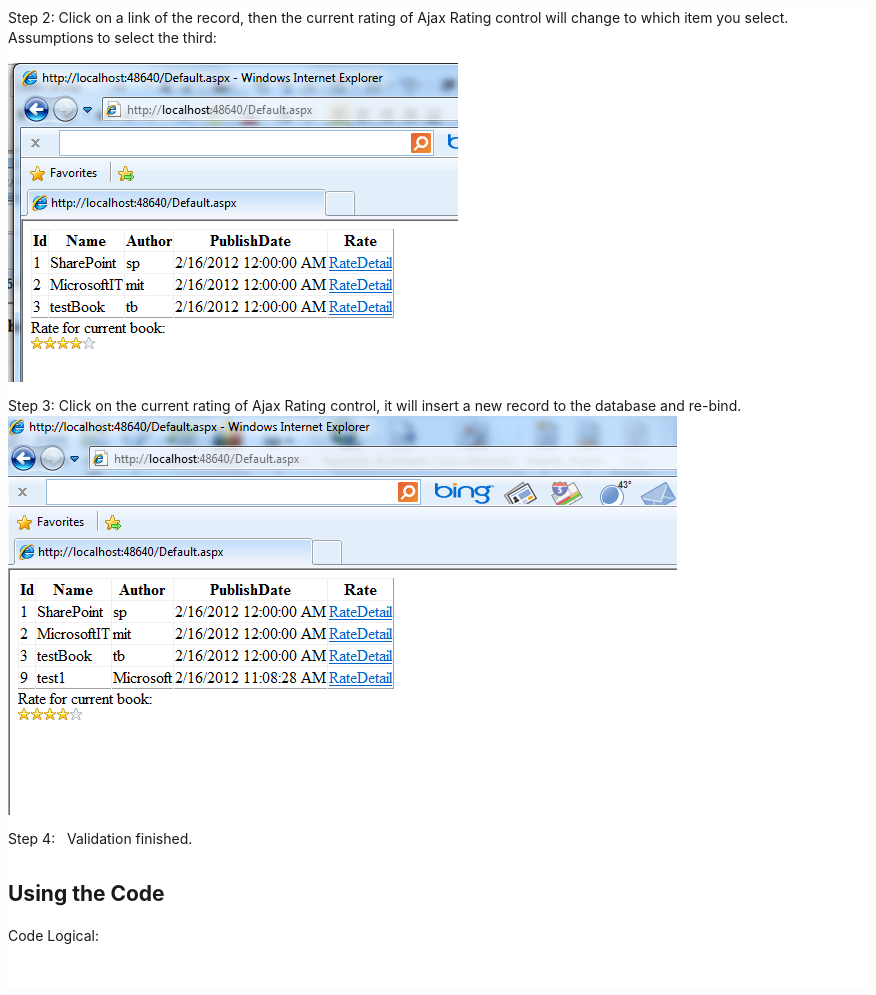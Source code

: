 <p class="MsoNormal">Step 2: Click on a link of the record, then the current rating of Ajax Rating control will change to which item you select. Assumptions to select the third:</p>
<p class="MsoNormal"><span style=""><img src="83610-image.png" alt="" width="450" height="319" align="middle">
</span></p>
<p class="MsoNormal">Step 3: Click on the current rating of Ajax Rating control, it will insert a new record to the database and re-bind.<br>
<span style=""><img src="83611-image.png" alt="" width="669" height="399" align="middle">
</span></p>
<p class="MsoNormal">Step 4:<span style="">&nbsp;&nbsp; </span>Validation finished.</p>
<h2>Using the Code</h2>
<p class="MsoNormal" style="">Code Logical: <span style="">&nbsp;&nbsp;&nbsp;&nbsp;&nbsp;&nbsp;&nbsp;&nbsp;&nbsp;&nbsp;&nbsp;&nbsp;&nbsp;&nbsp;&nbsp;&nbsp;&nbsp;&nbsp;&nbsp;&nbsp;&nbsp;&nbsp;&nbsp;&nbsp;&nbsp;&nbsp;&nbsp;&nbsp;&nbsp;&nbsp;&nbsp;&nbsp;&nbsp;&nbsp;&nbsp;&nbsp;&nbsp;&nbsp;&nbsp;&nbsp;&nbsp;&nbsp;&nbsp;&nbsp;&nbsp;&nbsp;&nbsp;&nbsp;&nbsp;&nbsp;&nbsp;&nbsp;&nbsp;&nbsp;&nbsp;&nbsp;&nbsp;&nbsp;&nbsp;&nbsp;&nbsp;&nbsp;&nbsp;&nbsp;&nbsp;&nbsp;&nbsp;&nbsp;&nbsp;&nbsp;&nbsp;&nbsp;&nbsp;&nbsp;&nbsp;&nbsp;&nbsp;&nbsp;&nbsp;&nbsp;&nbsp;&nbsp;&nbsp;&nbsp;&nbsp;&nbsp;&nbsp;&nbsp;&nbsp;&nbsp;&nbsp;&nbsp;&nbsp;&nbsp;&nbsp;&nbsp;&nbsp;&nbsp;&nbsp;&nbsp;&nbsp;&nbsp;&nbsp;&nbsp;&nbsp;&nbsp;&nbsp;&nbsp;&nbsp;&nbsp;&nbsp;&nbsp;&nbsp;&nbsp;&nbsp;&nbsp;&nbsp;&nbsp;&nbsp;&nbsp;&nbsp;&nbsp;&nbsp;&nbsp;&nbsp;&nbsp;&nbsp;&nbsp;&nbsp;&nbsp;&nbsp;&nbsp;&nbsp;&nbsp;&nbsp;&nbsp;&nbsp;&nbsp;&nbsp;&nbsp;&nbsp;&nbsp;&nbsp;&nbsp;&nbsp;&nbsp;&nbsp;&nbsp;&nbsp;&nbsp;&nbsp;&nbsp;&nbsp;&nbsp;&nbsp;&nbsp;&nbsp;&nbsp;&nbsp;&nbsp;&nbsp;&nbsp;&nbsp;&nbsp;&nbsp;&nbsp;&nbsp;&nbsp;&nbsp;&nbsp;&nbsp;&nbsp;&nbsp;&nbsp;&nbsp;&nbsp;&nbsp;&nbsp;&nbsp;&nbsp;&nbsp;&nbsp;&nbsp;&nbsp;&nbsp;&nbsp;&nbsp;&nbsp;&nbsp;&nbsp;&nbsp;&nbsp;&nbsp;&nbsp;&nbsp;&nbsp;&nbsp;&nbsp;&nbsp;&nbsp;&nbsp;&nbsp;&nbsp;&nbsp;&nbsp;&nbsp;&nbsp;&nbsp;&nbsp;&nbsp;&nbsp;&nbsp;&nbsp;&nbsp;&nbsp;&nbsp;&nbsp;&nbsp;&nbsp;&nbsp;&nbsp;
</span></p>